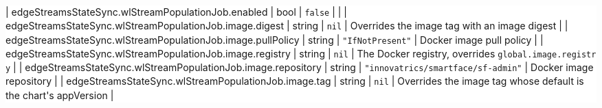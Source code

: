 | edgeStreamsStateSync.wlStreamPopulationJob.enabled          | bool   | `false`                                                                                                                                                                                                                                                                                                                                                                                                                                                                                                                                                                                                                                    |                                                                                                                                                                                                                                                                   |
| edgeStreamsStateSync.wlStreamPopulationJob.image.digest     | string | `nil`                                                                                                                                                                                                                                                                                                                                                                                                                                                                                                                                                                                                                                      | Overrides the image tag with an image digest                                                                                                                                                                                                                      |
| edgeStreamsStateSync.wlStreamPopulationJob.image.pullPolicy | string | `"IfNotPresent"`                                                                                                                                                                                                                                                                                                                                                                                                                                                                                                                                                                                                                           | Docker image pull policy                                                                                                                                                                                                                                          |
| edgeStreamsStateSync.wlStreamPopulationJob.image.registry   | string | `nil`                                                                                                                                                                                                                                                                                                                                                                                                                                                                                                                                                                                                                                      | The Docker registry, overrides `global.image.registry`                                                                                                                                                                                                            |
| edgeStreamsStateSync.wlStreamPopulationJob.image.repository | string | `"innovatrics/smartface/sf-admin"`                                                                                                                                                                                                                                                                                                                                                                                                                                                                                                                                                                                                         | Docker image repository                                                                                                                                                                                                                                           |
| edgeStreamsStateSync.wlStreamPopulationJob.image.tag        | string | `nil`                                                                                                                                                                                                                                                                                                                                                                                                                                                                                                                                                                                                                                      | Overrides the image tag whose default is the chart's appVersion                                                                                                                                                                                                   |
